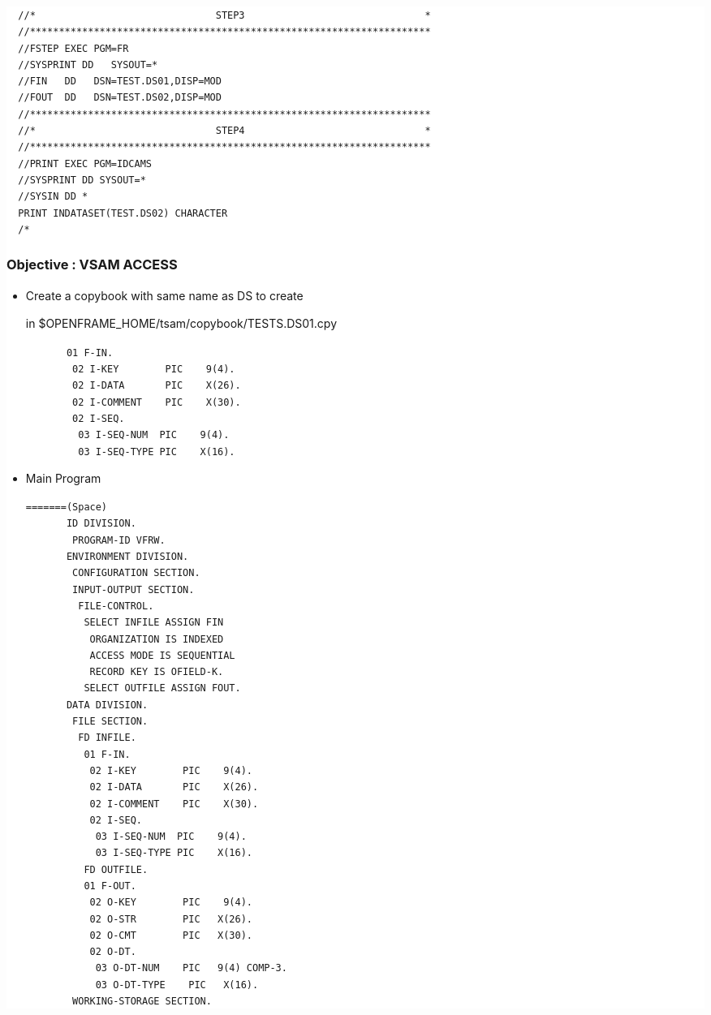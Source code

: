       //*                               STEP3                               *
      //*********************************************************************
      //FSTEP EXEC PGM=FR
      //SYSPRINT DD   SYSOUT=*
      //FIN   DD   DSN=TEST.DS01,DISP=MOD
      //FOUT  DD   DSN=TEST.DS02,DISP=MOD
      //*********************************************************************
      //*                               STEP4                               *
      //*********************************************************************
      //PRINT EXEC PGM=IDCAMS
      //SYSPRINT DD SYSOUT=*
      //SYSIN DD *
      PRINT INDATASET(TEST.DS02) CHARACTER
      /*




### Objective : VSAM ACCESS

- Create a copybook with same name as DS to create

  in $OPENFRAME_HOME/tsam/copybook/TESTS.DS01.cpy

             01 F-IN.
              02 I-KEY        PIC    9(4).
              02 I-DATA       PIC    X(26).
              02 I-COMMENT    PIC    X(30).
              02 I-SEQ.
               03 I-SEQ-NUM  PIC    9(4).
               03 I-SEQ-TYPE PIC    X(16).

- Main Program
  
      =======(Space)
             ID DIVISION.
              PROGRAM-ID VFRW.
             ENVIRONMENT DIVISION.
              CONFIGURATION SECTION.
              INPUT-OUTPUT SECTION.
               FILE-CONTROL.
                SELECT INFILE ASSIGN FIN
                 ORGANIZATION IS INDEXED
                 ACCESS MODE IS SEQUENTIAL
                 RECORD KEY IS OFIELD-K.
                SELECT OUTFILE ASSIGN FOUT.
             DATA DIVISION.
              FILE SECTION.
               FD INFILE.
                01 F-IN.
                 02 I-KEY        PIC    9(4).
                 02 I-DATA       PIC    X(26).
                 02 I-COMMENT    PIC    X(30).
                 02 I-SEQ.
                  03 I-SEQ-NUM  PIC    9(4).
                  03 I-SEQ-TYPE PIC    X(16).
                FD OUTFILE.
                01 F-OUT.
                 02 O-KEY        PIC    9(4).
                 02 O-STR        PIC   X(26).
                 02 O-CMT        PIC   X(30).
                 02 O-DT.
                  03 O-DT-NUM    PIC   9(4) COMP-3.
                  03 O-DT-TYPE    PIC   X(16).
              WORKING-STORAGE SECTION.
  